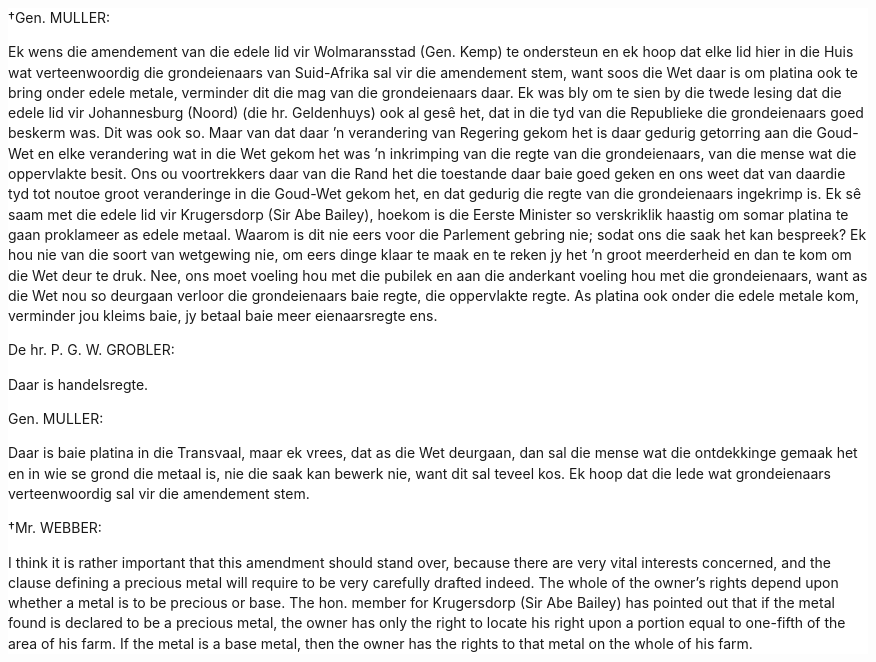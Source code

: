</speech>

<speech by="#muller">

<from>†Gen. <person refersTo="hansard_za">MULLER</person>:</from>

<p>Ek wens die amendement van die edele lid vir Wolmaransstad (Gen. Kemp) te ondersteun en ek hoop dat elke lid hier in die Huis wat verteenwoordig die grondeienaars van Suid-Afrika sal vir die amendement stem, want soos die Wet daar is om platina ook te bring onder edele metale, verminder dit die mag van die grondeienaars daar. Ek was bly om te sien by die twede lesing dat die edele lid vir Johannesburg (Noord) (die hr. Geldenhuys) ook al gesê het, dat in die tyd van die Republieke die grondeienaars goed beskerm was. Dit was ook so. Maar van dat daar &#x2019;n verandering van Regering gekom het is daar gedurig getorring aan die Goud-Wet en elke verandering wat in die Wet gekom het was &#x2019;n inkrimping van die regte van die grondeienaars, van die mense wat die oppervlakte besit. Ons ou voortrekkers daar van die Rand het die toestande daar baie goed geken en ons weet dat van daardie tyd tot noutoe groot veranderinge in die Goud-Wet gekom het, en dat gedurig die regte van die grondeienaars ingekrimp is. Ek sê saam met die edele lid vir Krugersdorp (Sir Abe Bailey), hoekom is die Eerste Minister so verskriklik haastig om somar platina te gaan proklameer as edele metaal. Waarom is dit nie eers voor die Parlement gebring nie; sodat ons die saak het kan bespreek? Ek hou nie van die soort van wetgewing nie, om eers dinge klaar te maak en te reken jy het &#x2019;n groot meerderheid en dan te kom om die Wet deur te druk. Nee, <span class="col_236" refersTo="page_0316"/>ons moet voeling hou met die pubilek en aan die anderkant voeling hou met die grondeienaars, want as die Wet nou so deurgaan verloor die grondeienaars baie regte, die oppervlakte regte. As platina ook onder die edele metale kom, verminder jou kleims baie, jy betaal baie meer eienaarsregte ens.</p>

</speech>

<speech by="#grobler">

<from>De hr. <person refersTo="hansard_za">P. G. W. GROBLER</person>:</from>

<p>Daar is handelsregte.</p>

</speech>

<speech by="#muller">

<from>Gen. <person refersTo="hansard_za">MULLER</person>:</from>

<p>Daar is baie platina in die Transvaal, maar ek vrees, dat as die Wet deurgaan, dan sal die mense wat die ontdekkinge gemaak het en in wie se grond die metaal is, nie die saak kan bewerk nie, want dit sal teveel kos. Ek hoop dat die lede wat grondeienaars verteenwoordig sal vir die amendement stem.</p>

</speech>

<speech by="#webber">

<from>†Mr. <person refersTo="hansard_za">WEBBER</person>:</from>

<p>I think it is rather important that this amendment should stand over, because there are very vital interests concerned, and the clause defining a precious metal will require to be very carefully drafted indeed. The whole of the owner&#x2019;s rights depend upon whether a metal is to be precious or base. The hon. member for Krugersdorp (Sir Abe Bailey) has pointed out that if the metal found is declared to be a precious metal, the owner has only the right to locate his right upon a portion equal to one-fifth of the area of his farm. If the metal is a base metal, then the owner has the rights to that metal on the whole of his farm.</p>
